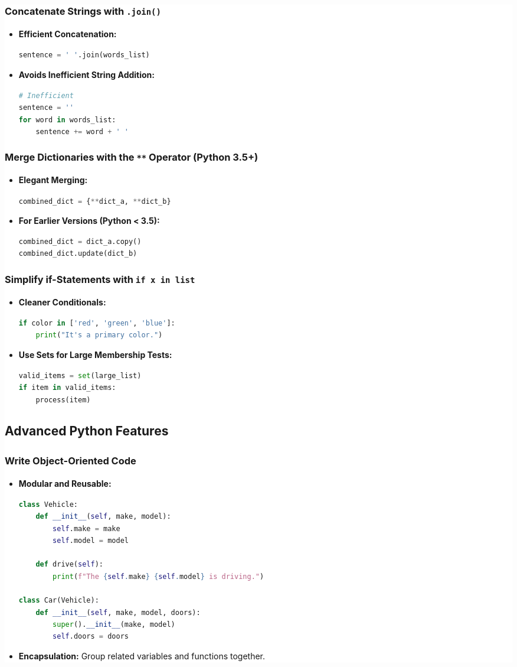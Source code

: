 ### Concatenate Strings with `.join()`

- **Efficient Concatenation:**
  ```python
  sentence = ' '.join(words_list)
  ```
- **Avoids Inefficient String Addition:**
  ```python
  # Inefficient
  sentence = ''
  for word in words_list:
      sentence += word + ' '
  ```

### Merge Dictionaries with the `**` Operator (Python 3.5+)

- **Elegant Merging:**
  ```python
  combined_dict = {**dict_a, **dict_b}
  ```
- **For Earlier Versions (Python < 3.5):**
  ```python
  combined_dict = dict_a.copy()
  combined_dict.update(dict_b)
  ```

### Simplify if-Statements with `if x in list`

- **Cleaner Conditionals:**
  ```python
  if color in ['red', 'green', 'blue']:
      print("It's a primary color.")
  ```
- **Use Sets for Large Membership Tests:**
  ```python
  valid_items = set(large_list)
  if item in valid_items:
      process(item)
  ```

## Advanced Python Features

### Write Object-Oriented Code

- **Modular and Reusable:**
  ```python
  class Vehicle:
      def __init__(self, make, model):
          self.make = make
          self.model = model

      def drive(self):
          print(f"The {self.make} {self.model} is driving.")

  class Car(Vehicle):
      def __init__(self, make, model, doors):
          super().__init__(make, model)
          self.doors = doors
  ```
- **Encapsulation:** Group related variables and functions together.
